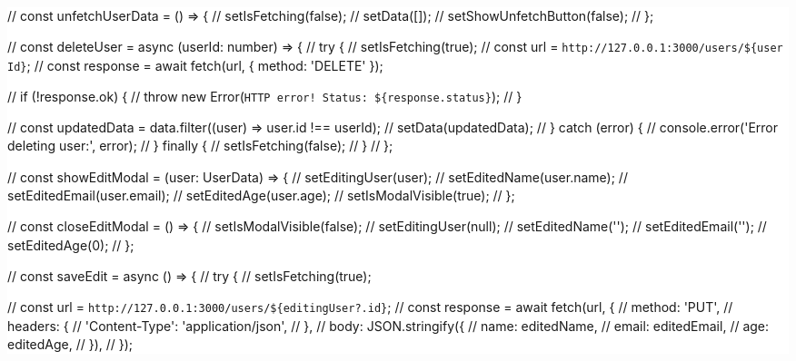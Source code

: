 //   const unfetchUserData = () => {
//     setIsFetching(false);
//     setData([]);
//     setShowUnfetchButton(false);
//   };

//   const deleteUser = async (userId: number) => {
//     try {
//       setIsFetching(true);
//       const url = `http://127.0.0.1:3000/users/${userId}`;
//       const response = await fetch(url, { method: 'DELETE' });

//       if (!response.ok) {
//         throw new Error(`HTTP error! Status: ${response.status}`);
//       }

//       const updatedData = data.filter((user) => user.id !== userId);
//       setData(updatedData);
//     } catch (error) {
//       console.error('Error deleting user:', error);
//     } finally {
//       setIsFetching(false);
//     }
//   };

//   const showEditModal = (user: UserData) => {
//     setEditingUser(user);
//     setEditedName(user.name);
//     setEditedEmail(user.email);
//     setEditedAge(user.age);
//     setIsModalVisible(true);
//   };

//   const closeEditModal = () => {
//     setIsModalVisible(false);
//     setEditingUser(null);
//     setEditedName('');
//     setEditedEmail('');
//     setEditedAge(0);
//   };

//   const saveEdit = async () => {
//     try {
//       setIsFetching(true);

//       const url = `http://127.0.0.1:3000/users/${editingUser?.id}`;
//       const response = await fetch(url, {
//         method: 'PUT',
//         headers: {
//           'Content-Type': 'application/json',
//         },
//         body: JSON.stringify({
//           name: editedName,
//           email: editedEmail,
//           age: editedAge,
//         }),
//       });
